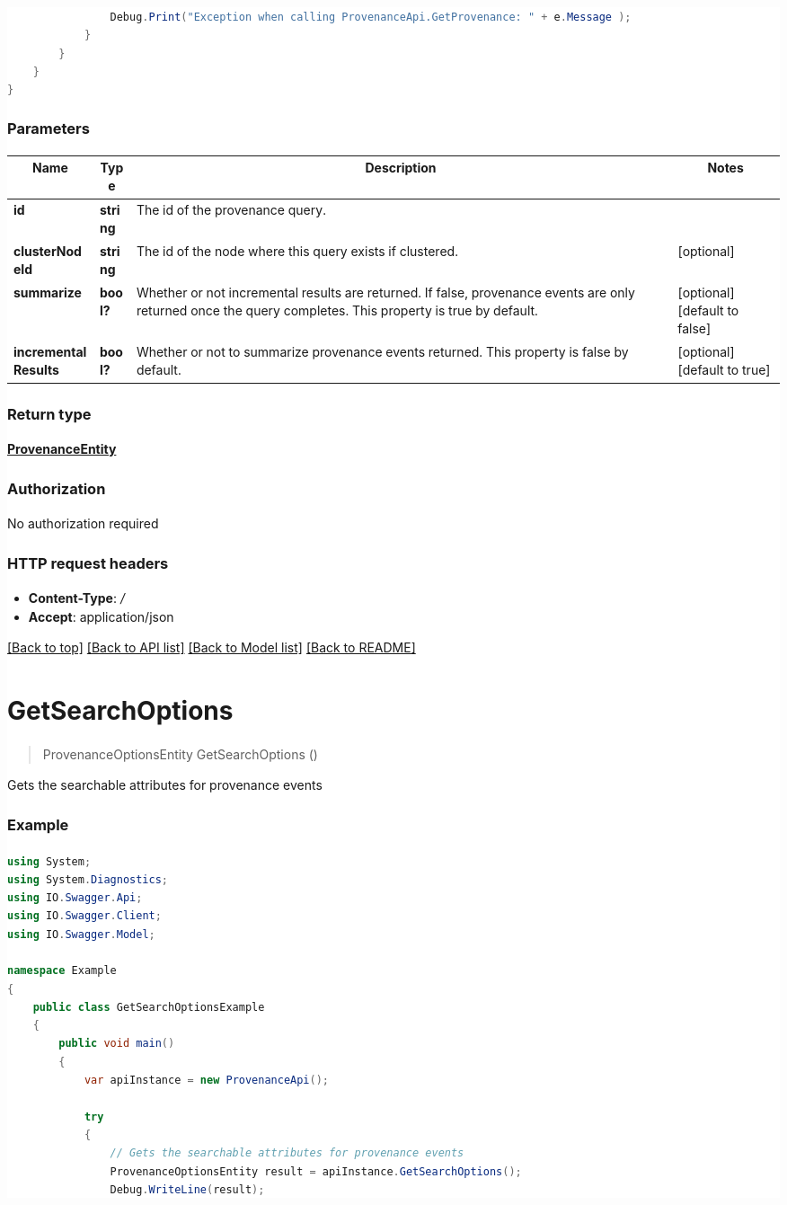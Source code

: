 ```csharp
                Debug.Print("Exception when calling ProvenanceApi.GetProvenance: " + e.Message );
            }
        }
    }
}
```

### Parameters

Name | Type | Description  | Notes
------------- | ------------- | ------------- | -------------
 **id** | **string**| The id of the provenance query. | 
 **clusterNodeId** | **string**| The id of the node where this query exists if clustered. | [optional] 
 **summarize** | **bool?**| Whether or not incremental results are returned. If false, provenance events are only returned once the query completes. This property is true by default. | [optional] [default to false]
 **incrementalResults** | **bool?**| Whether or not to summarize provenance events returned. This property is false by default. | [optional] [default to true]

### Return type

[**ProvenanceEntity**](ProvenanceEntity.md)

### Authorization

No authorization required

### HTTP request headers

 - **Content-Type**: */*
 - **Accept**: application/json

[[Back to top]](#) [[Back to API list]](../README.md#documentation-for-api-endpoints) [[Back to Model list]](../README.md#documentation-for-models) [[Back to README]](../README.md)

<a name="getsearchoptions"></a>
# **GetSearchOptions**
> ProvenanceOptionsEntity GetSearchOptions ()

Gets the searchable attributes for provenance events

### Example
```csharp
using System;
using System.Diagnostics;
using IO.Swagger.Api;
using IO.Swagger.Client;
using IO.Swagger.Model;

namespace Example
{
    public class GetSearchOptionsExample
    {
        public void main()
        {
            var apiInstance = new ProvenanceApi();

            try
            {
                // Gets the searchable attributes for provenance events
                ProvenanceOptionsEntity result = apiInstance.GetSearchOptions();
                Debug.WriteLine(result);
```